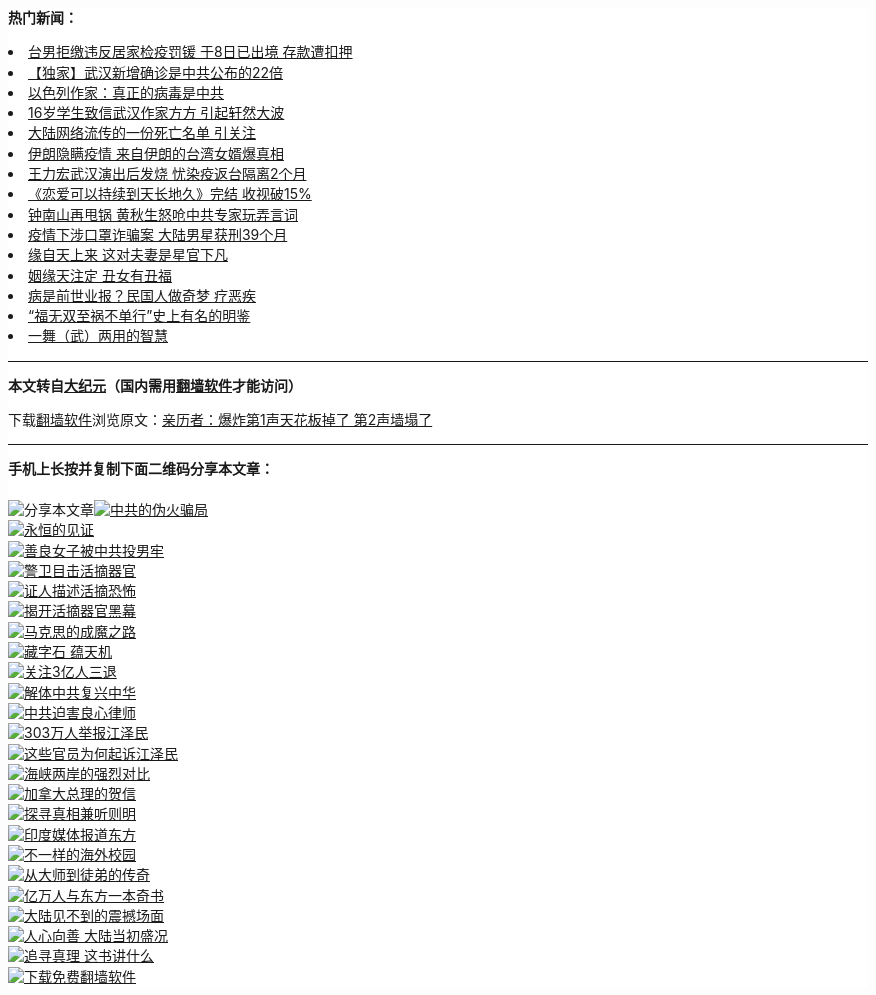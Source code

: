 
<strong>热门新闻：</strong>
<li><a href="/gb/20/3/20/n11956529.md#1">台男拒缴违反居家检疫罚锾 于8日已出境 存款遭扣押</a></li>
<li><a href="/gb/20/3/18/n11950904.md#1">【独家】武汉新增确诊是中共公布的22倍</a></li>
<li><a href="/gb/20/3/18/n11950860.md#1">以色列作家：真正的病毒是中共</a></li>
<li><a href="/gb/20/3/19/n11953195.md#1">16岁学生致信武汉作家方方 引起轩然大波</a></li>
<li><a href="/gb/20/3/19/n11953667.md#1">大陆网络流传的一份死亡名单 引关注</a></li>
<li><a href="/gb/20/3/17/n11947993.md#1">伊朗隐瞒疫情 来自伊朗的台湾女婿爆真相</a></li>
<li><a href="/gb/20/3/19/n11954954.md#1">王力宏武汉演出后发烧 忧染疫返台隔离2个月</a></li>
<li><a href="/gb/20/3/18/n11949282.md#1">《恋爱可以持续到天长地久》完结 收视破15%</a></li>
<li><a href="/gb/20/3/19/n11955678.md#1">钟南山再甩锅 黄秋生怒呛中共专家玩弄言词</a></li>
<li><a href="/gb/20/3/17/n11948248.md#1">疫情下涉口罩诈骗案 大陆男星获刑39个月</a></li>
<li><a href="/gb/20/3/12/n11936269.md#1">缘自天上来 这对夫妻是星官下凡</a></li>
<li><a href="/gb/10/11/25/n3095498.md#1">姻缘天注定 丑女有丑福</a></li>
<li><a href="/gb/20/2/11/n11861945.md#1">病是前世业报？民国人做奇梦 疗恶疾</a></li>
<li><a href="/gb/20/3/10/n11929738.md#1">“福无双至祸不单行”史上有名的明鉴</a></li>
<li><a href="/gb/20/3/17/n11947360.md#1">一舞（武）两用的智慧</a></li>
<hr>

<strong>本文转自<a href="https://www.epochtimes.com">大纪元</a>（国内需用<a href="https://github.com/bannedbook/fanqiang/wiki">翻墙软件</a>才能访问）</strong><p>下载<a href="https://github.com/bannedbook/fanqiang/wiki">翻墙软件</a>浏览原文：<a href="https://www.epochtimes.com/gb/19/3/24/n11136770.htm">亲历者：爆炸第1声天花板掉了 第2声墙塌了</a></p><hr>

<strong>手机上长按并复制下面二维码分享本文章：</strong><br><br><img src="http://d1p1.ip.zn2.us/v.php?action=qrcode&url=/gb/19/3/24/n11136770.md%231" title="分享本文章"></td><td VALIGN=TOP><a href="/gb/16/1/21/n4622075.md?dfh#1" target="_blank"><img src="https://raw.githubusercontent.com/wlrgim293/djy/master/gb/300/wei-f1.jpg" title="中共的伪火骗局"  alt="中共的伪火骗局"></a><br><a href="https://github.com/wlrgim293/www/blob/master/README.md?dfh#9" target="_blank"><img src="https://raw.githubusercontent.com/wlrgim293/djy/master/gb/300/yong-h.jpg" title="永恒的见证"  alt="永恒的见证"></a><br><a href="/gb/13/9/29/n3974789.md?dfh#1" target="_blank"><img src="https://raw.githubusercontent.com/wlrgim293/djy/master/gb/300/shang-lnz.jpg" title="善良女子被中共投男牢"  alt="善良女子被中共投男牢"></a><br><a href="/gb/16/3/16/n4663449.md?dfh#1" target="_blank"><img src="https://raw.githubusercontent.com/wlrgim293/djy/master/gb/300/huo-z3.jpg" title="警卫目击活摘器官"  alt="警卫目击活摘器官"></a><br><a href="/gb/16/8/7/n8177641.md?dfh#1" target="_blank"><img src="https://raw.githubusercontent.com/wlrgim293/djy/master/gb/300/huo-z4.jpg" title="证人描述活摘恐怖"  alt="证人描述活摘恐怖"></a><br><a href="/gb/10/4/19/n2881569.md?dfh#1" target="_blank"><img src="https://raw.githubusercontent.com/wlrgim293/djy/master/gb/300/huo-z1.jpg" title="揭开活摘器官黑幕"  alt="揭开活摘器官黑幕"></a><br><a href="/gb/10/11/7/n3077476.md?dfh#1" target="_blank"><img src="https://raw.githubusercontent.com/wlrgim293/djy/master/gb/300/ma-ks.jpg" title="马克思的成魔之路"  alt="马克思的成魔之路"></a><br><a href="/gb/14/6/9/n4173977.md?dfh#1" target="_blank"><img src="https://raw.githubusercontent.com/wlrgim293/djy/master/gb/300/chang-zs.jpg" title="藏字石 蕴天机"  alt="藏字石 蕴天机"></a><br><a href="/gb/18/5/10/n10381511.md?dfh#1" target="_blank"><img src="https://raw.githubusercontent.com/wlrgim293/djy/master/gb/300/st1.jpg" title="关注3亿人三退"  alt="关注3亿人三退"></a><br><a href="/gb/18/3/21/n10237682.md?dfh#1" target="_blank"><img src="https://raw.githubusercontent.com/wlrgim293/djy/master/gb/300/jie-t.jpg" title="解体中共复兴中华"  alt="解体中共复兴中华"></a><br><a href="/gb/9/2/9/n2422991.md?dfh#1" target="_blank"><img src="https://raw.githubusercontent.com/wlrgim293/djy/master/gb/300/gao-zs.jpg" title="中共迫害良心律师"  alt="中共迫害良心律师"></a><br><a href="/gb/18/12/9/n10900044.md?dfh#1" target="_blank"><img src="https://raw.githubusercontent.com/wlrgim293/djy/master/gb/300/sj1.jpg" title="303万人举报江泽民"  alt="303万人举报江泽民"></a><br><a href="/gb/18/8/28/n10672014.md?dfh#1" target="_blank"><img src="https://raw.githubusercontent.com/wlrgim293/djy/master/gb/300/sj2.jpg" title="这些官员为何起诉江泽民"  alt="这些官员为何起诉江泽民"></a><br><a href="/gb/8/12/18/n2367165.md?dfh#1" target="_blank"><img src="https://raw.githubusercontent.com/wlrgim293/djy/master/gb/300/liangan.jpg" title="海峡两岸的强烈对比"  alt="海峡两岸的强烈对比"></a><br><a href="/gb/15/12/10/n4593139.md?dfh#1" target="_blank"><img src="https://raw.githubusercontent.com/wlrgim293/djy/master/gb/300/jia-ndzl.jpg" title="加拿大总理的贺信"  alt="加拿大总理的贺信"></a><br><a href="/gb/11/6/17/n3289382.md?dfh#1" target="_blank"><img src="https://raw.githubusercontent.com/wlrgim293/djy/master/gb/300/xiao-wd.jpg" title="探寻真相兼听则明"  alt="探寻真相兼听则明"></a><br><a href="/gb/18/10/27/n10812623.md?dfh#1" target="_blank"><img src="https://raw.githubusercontent.com/wlrgim293/djy/master/gb/300/yindu.jpg" title="印度媒体报道东方"  alt="印度媒体报道东方"></a><br><a href="/gb/18/6/9/n10469652.md?dfh#1" target="_blank"><img src="https://raw.githubusercontent.com/wlrgim293/djy/master/gb/300/xie-j.jpg" title="不一样的海外校园"  alt="不一样的海外校园"></a><br><a href="/gb/7/4/5/n1669415.md?dfh#1" target="_blank"><img src="https://raw.githubusercontent.com/wlrgim293/djy/master/gb/300/li-up.jpg" title="从大师到徒弟的传奇"  alt="从大师到徒弟的传奇"></a><br><a href="/gb/17/5/26/n9191512.md?dfh#1" target="_blank"><img src="https://raw.githubusercontent.com/wlrgim293/djy/master/gb/300/zfl2.jpg" title="亿万人与东方一本奇书"  alt="亿万人与东方一本奇书"></a><br><a href="/gb/13/11/27/n4020290.md?dfh#1" target="_blank"><img src="https://raw.githubusercontent.com/wlrgim293/djy/master/gb/300/zhen-h.jpg" title="大陆见不到的震撼场面"  alt="大陆见不到的震撼场面"></a><br><a href="/gb/15/7/17/n4482910.md?dfh#1" target="_blank"><img src="https://raw.githubusercontent.com/wlrgim293/djy/master/gb/300/dalu-sk.jpg" title="人心向善 大陆当初盛况"  alt="人心向善 大陆当初盛况"></a><br><a href="/gb/19/1/5/n10955468.md?dfh#1" target="_blank"><img src="https://raw.githubusercontent.com/wlrgim293/djy/master/gb/300/zfl1.jpg" title="追寻真理 这书讲什么"  alt="追寻真理 这书讲什么"></a><br><a href="https://github.com/bannedbook/fanqiang/wiki" target="_blank"><img src="https://raw.githubusercontent.com/wlrgim293/djy/master/gb/300/fq1.jpg" title="下载免费翻墙软件"  alt="下载免费翻墙软件"></a><br></td></tr></table>